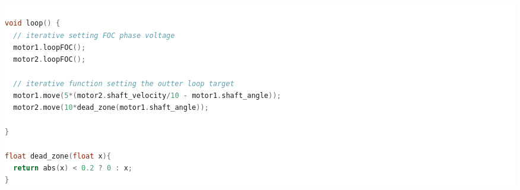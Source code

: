 ```cpp

void loop() {
  // iterative setting FOC phase voltage
  motor1.loopFOC();
  motor2.loopFOC();

  // iterative function setting the outter loop target
  motor1.move(5*(motor2.shaft_velocity/10 - motor1.shaft_angle));
  motor2.move(10*dead_zone(motor1.shaft_angle));
  
}

float dead_zone(float x){
  return abs(x) < 0.2 ? 0 : x;
}
```